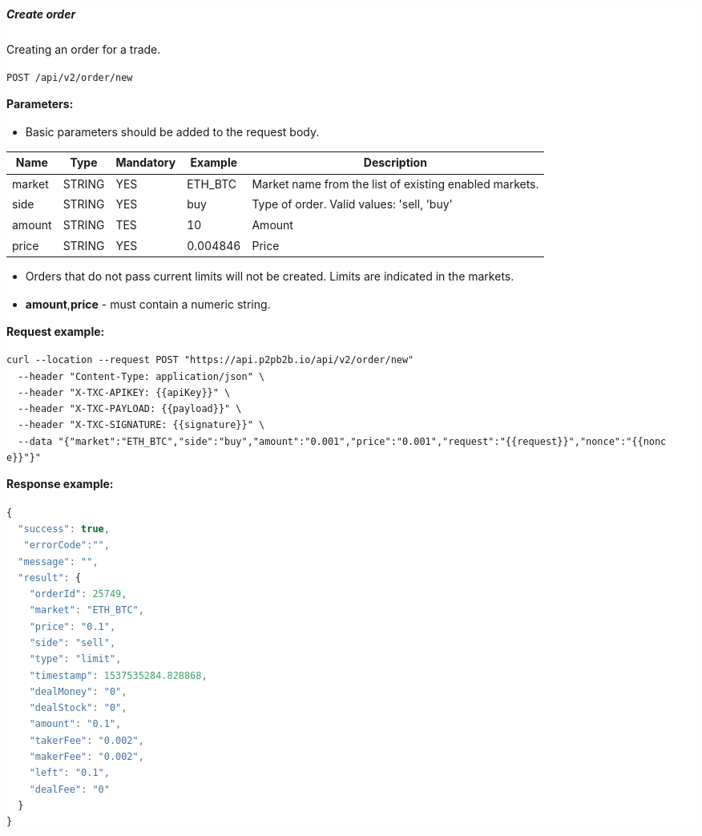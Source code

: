 ##### Create order

Сreating an order for a trade.


```
POST /api/v2/order/new
```

**Parameters:**

* Basic parameters should be added to the request body.


Name|Type|Mandatory| Example | Description
------------ |------------ | ------------ | ------------ | ------------
market | STRING | YES | ETH_BTC | Market name from the list of existing enabled markets.
side | STRING | YES | buy | Type of order. Valid values: 'sell, 'buy' 
amount | STRING | TES | 10 | Amount
price | STRING | YES | 0.004846 | Price

* Orders that do not pass current limits will not be created. Limits are indicated in the markets.

* **amount**,**price** - must contain a numeric string.

**Request example:**

```
curl --location --request POST "https://api.p2pb2b.io/api/v2/order/new"
  --header "Content-Type: application/json" \
  --header "X-TXC-APIKEY: {{apiKey}}" \
  --header "X-TXC-PAYLOAD: {{payload}}" \
  --header "X-TXC-SIGNATURE: {{signature}}" \
  --data "{"market":"ETH_BTC","side":"buy","amount":"0.001","price":"0.001","request":"{{request}}","nonce":"{{nonce}}"}"
```

**Response example:**
```javascript
{
  "success": true,
   "errorCode":"",
  "message": "",
  "result": {
    "orderId": 25749,
    "market": "ETH_BTC",
    "price": "0.1",
    "side": "sell",
    "type": "limit",
    "timestamp": 1537535284.828868,
    "dealMoney": "0",
    "dealStock": "0",
    "amount": "0.1",
    "takerFee": "0.002",
    "makerFee": "0.002",
    "left": "0.1",
    "dealFee": "0"
  }
}
```
